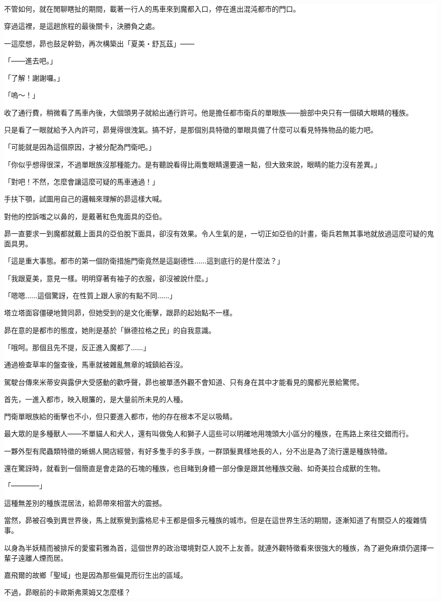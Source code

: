 不管如何，就在閒聊瞎扯的期間，載著一行人的馬車來到魔都入口，停在進出混沌都市的門口。

穿過這裡，是這趟旅程的最後關卡，決勝負之處。

一這麼想，昴也鼓足幹勁，再次構築出「夏美・舒瓦茲」——

「——進去吧。」

「了解！謝謝囉。」

「嗚～！」

收了通行費，稍微看了馬車內後，大個頭男子就給出通行許可。他是擔任都市衛兵的單眼族——臉部中央只有一個碩大眼睛的種族。

只是看了一眼就給予入內許可，昴覺得很洩氣。搞不好，是那個別具特徵的單眼具備了什麼可以看見特殊物品的能力吧。

「可能就是因為這個原因，才被分配為門衛吧。」

「你似乎想得很深，不過單眼族沒那種能力。是有聽說看得比兩隻眼睛還要遠一點，但大致來說，眼睛的能力沒有差異。」

「對吧！不然，怎麼會讓這麼可疑的馬車通過！」

手扶下顎，試圖用自己的邏輯來理解的昴這樣大喊。

對他的控訴嗤之以鼻的，是戴著紅色鬼面具的亞伯。

昴一直要求一到魔都就戴上面具的亞伯脫下面具，卻沒有效果。令人生氣的是，一切正如亞伯的計畫，衛兵若無其事地就放過這麼可疑的鬼面具男。

「這是重大事態。都市的第一個防衛措施門衛竟然是這副德性……這到底行的是什麼法？」

「我跟夏美，意見一樣。明明穿著有袖子的衣服，卻沒被說什麼。」

「嗯嗯……這個驚訝，在性質上跟人家的有點不同……」

塔立塔面容僵硬地贊同昴，但她受到的是文化衝擊，跟昴的起始點不一樣。

昴在意的是都市的態度，她則是基於「貅德拉格之民」的自我意識。

「哦呵。那個且先不提，反正進入魔都了……」

通過檢查草率的盤查後，馬車就被雜亂無章的城鎮給吞沒。

駕駛台傳來米蒂安與露伊大受感動的歡呼聲，昴也被單憑外觀不會知道、只有身在其中才能看見的魔都光景給驚愕。

首先，一進入都市，映入眼簾的，是大量前所未見的人種。

門衛單眼族給的衝擊也不小，但只要進入都市，他的存在根本不足以吸睛。

最大眾的是多種獸人——不單貓人和犬人，還有叫做兔人和獅子人這些可以明確地用塊頭大小區分的種族，在馬路上來往交錯而行。

一夥外型有爬蟲類特徵的蜥蜴人開店經營，有好多隻手的多手族，一群頭髮異樣地長的人，分不出是為了流行還是種族特徵。

還在驚訝時，就看到一個簡直是會走路的石塊的種族，也目睹到身體一部分像是跟其他種族交融、如奇美拉合成獸的生物。

「————」

這種無差別的種族混居法，給昴帶來相當大的震撼。

當然，昴被召喚到異世界後，馬上就察覺到露格尼卡王都是個多元種族的城市。但是在這世界生活的期間，逐漸知道了有關亞人的複雜情事。

以身為半妖精而被排斥的愛蜜莉雅為首，這個世界的政治環境對亞人說不上友善。就連外觀特徵看來很強大的種族，為了避免麻煩仍選擇一輩子遠離人煙而居。

嘉飛爾的故鄉「聖域」也是因為那些偏見而衍生出的區域。

不過，昴眼前的卡歐斯弗萊姆又怎麼樣？
